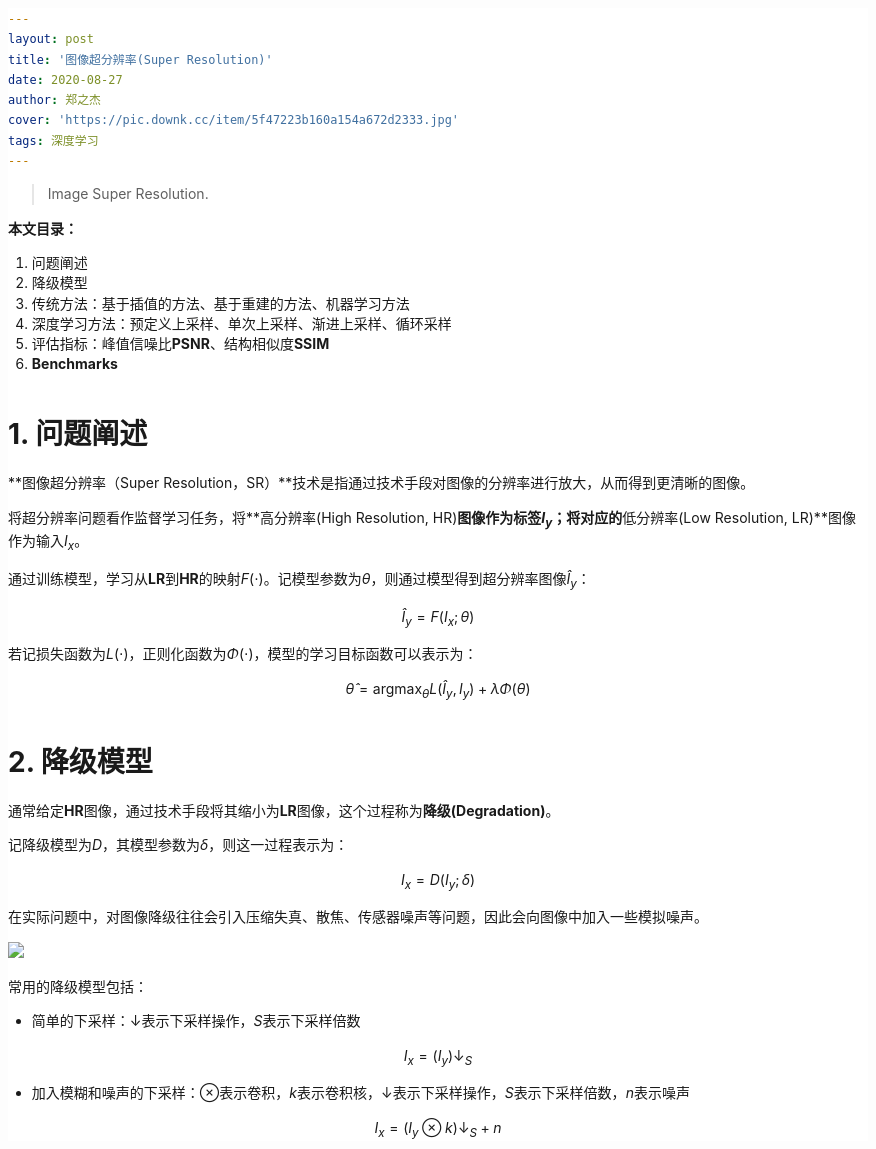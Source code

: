 ```yaml
---
layout: post
title: '图像超分辨率(Super Resolution)'
date: 2020-08-27
author: 郑之杰
cover: 'https://pic.downk.cc/item/5f47223b160a154a672d2333.jpg'
tags: 深度学习
---
```


> Image Super Resolution.

**本文目录：**
1. 问题阐述
2. 降级模型
3. 传统方法：基于插值的方法、基于重建的方法、机器学习方法
4. 深度学习方法：预定义上采样、单次上采样、渐进上采样、循环采样
5. 评估指标：峰值信噪比**PSNR**、结构相似度**SSIM**
6. **Benchmarks**

# 1. 问题阐述
**图像超分辨率（Super Resolution，SR）**技术是指通过技术手段对图像的分辨率进行放大，从而得到更清晰的图像。

将超分辨率问题看作监督学习任务，将**高分辨率(High Resolution, HR)**图像作为标签$I_y$；将对应的**低分辨率(Low Resolution, LR)**图像作为输入$I_x$。

通过训练模型，学习从**LR**到**HR**的映射$F(\cdot)$。记模型参数为$θ$，则通过模型得到超分辨率图像$\hat{I}_y$：

$$ \hat{I}_y = F(I_x;θ) $$

若记损失函数为$L(\cdot)$，正则化函数为$\Phi(\cdot)$，模型的学习目标函数可以表示为：

$$ \hat{θ} = \mathop{\arg \max}_{θ} L(\hat{I}_y,I_y) + λΦ(θ) $$

# 2. 降级模型

通常给定**HR**图像，通过技术手段将其缩小为**LR**图像，这个过程称为**降级(Degradation)**。

记降级模型为$D$，其模型参数为$δ$，则这一过程表示为：

$$ I_x = D(I_y;δ) $$

在实际问题中，对图像降级往往会引入压缩失真、散焦、传感器噪声等问题，因此会向图像中加入一些模拟噪声。

![](https://pic.downk.cc/item/5f474976160a154a674c9f8e.jpg)

常用的降级模型包括：
- 简单的下采样：$↓$表示下采样操作，$S$表示下采样倍数

$$ I_x = (I_y)↓_S $$

- 加入模糊和噪声的下采样：$\otimes$表示卷积，$k$表示卷积核，$↓$表示下采样操作，$S$表示下采样倍数，$n$表示噪声

$$ I_x = (I_y \otimes k)↓_S + n $$
